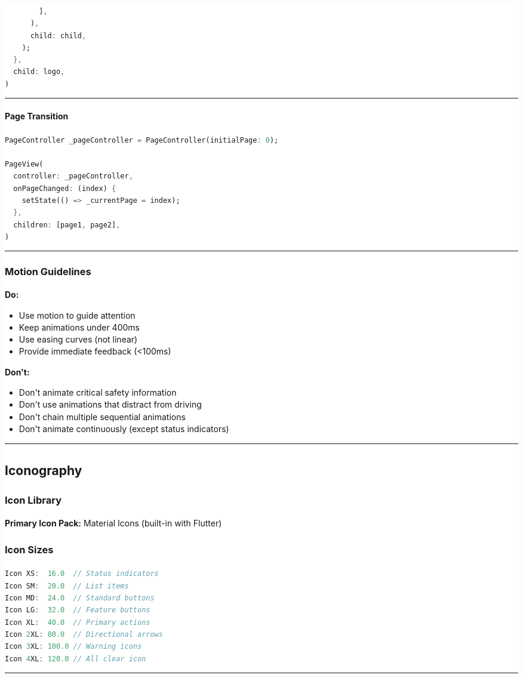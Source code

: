 ```dart
        ],
      ),
      child: child,
    );
  },
  child: logo,
)
```

---

#### Page Transition

```dart
PageController _pageController = PageController(initialPage: 0);

PageView(
  controller: _pageController,
  onPageChanged: (index) {
    setState(() => _currentPage = index);
  },
  children: [page1, page2],
)
```

---

### Motion Guidelines

**Do:**
- Use motion to guide attention
- Keep animations under 400ms
- Use easing curves (not linear)
- Provide immediate feedback (<100ms)

**Don't:**
- Don't animate critical safety information
- Don't use animations that distract from driving
- Don't chain multiple sequential animations
- Don't animate continuously (except status indicators)

---

## Iconography

### Icon Library

**Primary Icon Pack:** Material Icons (built-in with Flutter)

### Icon Sizes

```dart
Icon XS:  16.0  // Status indicators
Icon SM:  20.0  // List items
Icon MD:  24.0  // Standard buttons
Icon LG:  32.0  // Feature buttons
Icon XL:  40.0  // Primary actions
Icon 2XL: 80.0  // Directional arrows
Icon 3XL: 100.0 // Warning icons
Icon 4XL: 120.0 // All clear icon
```

---